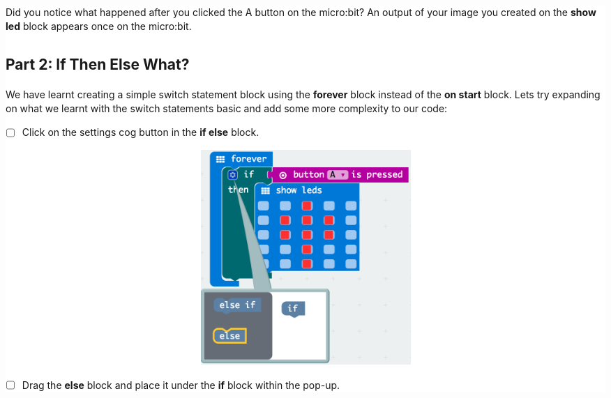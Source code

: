 Did you notice what happened after you clicked the A button on the micro:bit? An output of your image you created on the **show led** block appears once on the micro:bit.

## Part 2: If Then Else What?
We have learnt creating a simple switch statement block using the **forever** block instead of the **on start** block. Lets try expanding on what we learnt with the switch statements basic and add some more complexity to our code:

- [ ] Click on the settings cog button in the **if else** block.
<p align="center">
    <img src="../Assets/microbit-ifelse-settings.png" width="35%" height="35%" />
</p>

- [ ] Drag the **else** block and place it under the **if** block within the pop-up.
<p align="center">